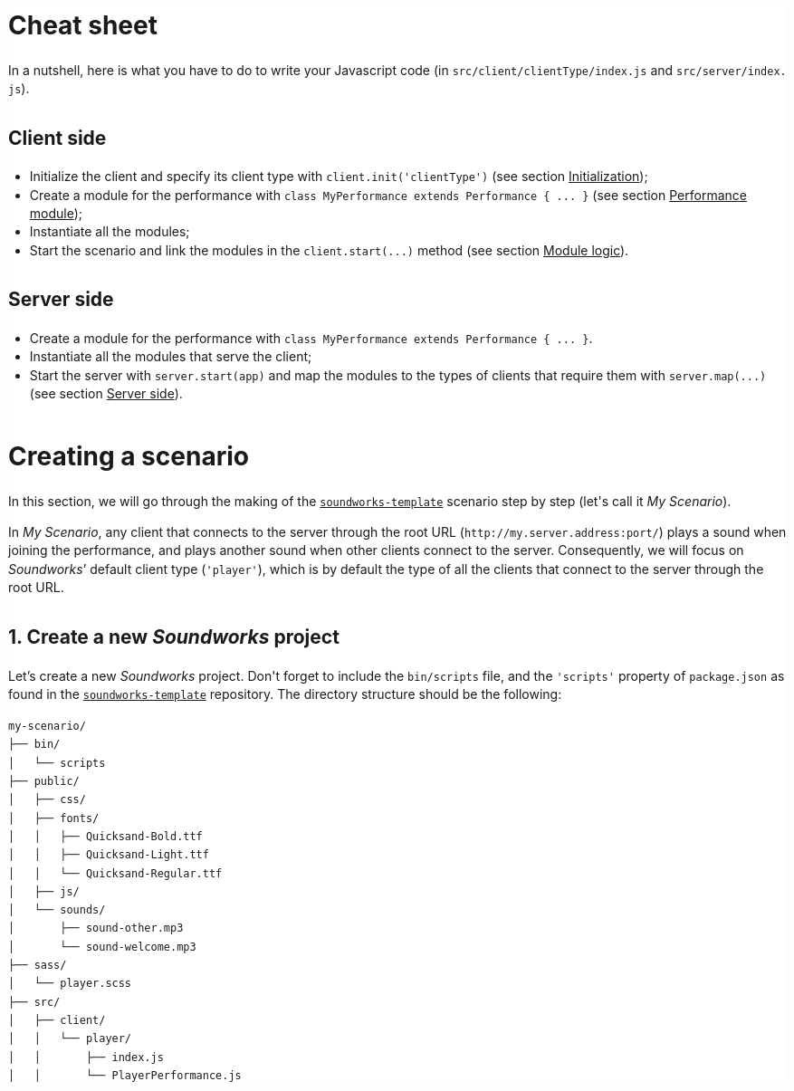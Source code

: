 # Cheat sheet

In a nutshell, here is what you have to do to write your Javascript code (in `src/client/clientType/index.js` and `src/server/index.js`).

## Client side

- Initialize the client and specify its client type with `client.init('clientType')` (see section [Initialization](#initialization));
- Create a module for the performance with `class MyPerformance extends Performance { ... }` (see section [Performance module](#performance-module));
- Instantiate all the modules;
- Start the scenario and link the modules in the `client.start(...)` method (see section [Module logic](#module-logic)).

## Server side

- Create a module for the performance with `class MyPerformance extends Performance { ... }`.
- Instantiate all the modules that serve the client;
- Start the server with `server.start(app)` and map the modules to the types of clients that require them with `server.map(...)` (see section [Server side](#server-side)).

# Creating a scenario

In this section, we will go through the making of the [`soundworks-template`](https://github.com/collective-soundworks/soundworks-template) scenario step by step (let's call it *My Scenario*).

In *My Scenario*, any client that connects to the server through the root URL (`http://my.server.address:port/`) plays a sound when joining the performance, and plays another sound when other clients connect to the server.
Consequently, we will focus on *Soundworks*’ default client type (`'player'`), which is by default the type of all the clients that connect to the server through the root URL.

## 1. Create a new *Soundworks* project

Let’s create a new *Soundworks* project.
Don't forget to include the `bin/scripts` file, and the `'scripts'` property of `package.json` as found in the [`soundworks-template`](https://github.com/collective-soundworks/soundworks-template) repository.
The directory structure should be the following:

```
my-scenario/
├── bin/
│   └── scripts
├── public/
│   ├── css/
│   ├── fonts/
│   │   ├── Quicksand-Bold.ttf
│   │   ├── Quicksand-Light.ttf
│   │   └── Quicksand-Regular.ttf
│   ├── js/
│   └── sounds/
│       ├── sound-other.mp3
│       └── sound-welcome.mp3
├── sass/
│   └── player.scss
├── src/
│   ├── client/
│   │   └── player/
│   │       ├── index.js
│   │       └── PlayerPerformance.js
```